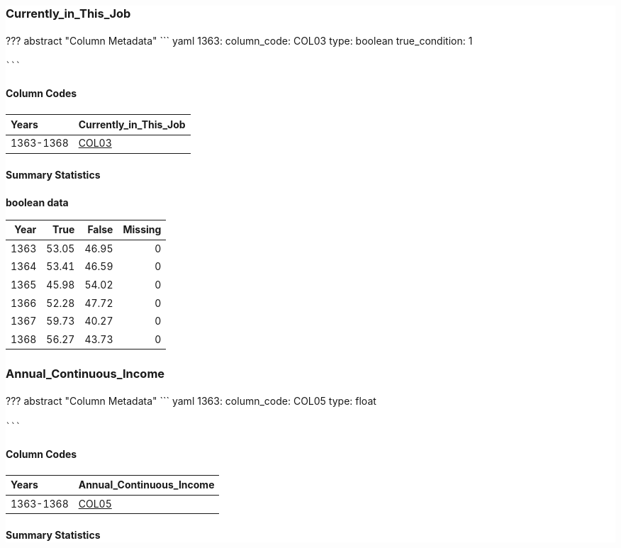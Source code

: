 

### Currently_in_This_Job

??? abstract "Column Metadata"
    ``` yaml
    1363:
      column_code: COL03
      type: boolean
      true_condition: 1
    
    ```
#### Column Codes

| Years     | Currently_in_This_Job                                                |
|:----------|:---------------------------------------------------------------------|
| 1363-1368 | [COL03](/HBSIR/tables/raw/old_rural_private_employment_income#col03) |


#### Summary Statistics

**boolean data**

|   Year |   True |   False |   Missing |
|-------:|-------:|--------:|----------:|
|   1363 |  53.05 |   46.95 |         0 |
|   1364 |  53.41 |   46.59 |         0 |
|   1365 |  45.98 |   54.02 |         0 |
|   1366 |  52.28 |   47.72 |         0 |
|   1367 |  59.73 |   40.27 |         0 |
|   1368 |  56.27 |   43.73 |         0 |


### Annual_Continuous_Income

??? abstract "Column Metadata"
    ``` yaml
    1363:
      column_code: COL05
      type: float
    
    ```
#### Column Codes

| Years     | Annual_Continuous_Income                                             |
|:----------|:---------------------------------------------------------------------|
| 1363-1368 | [COL05](/HBSIR/tables/raw/old_rural_private_employment_income#col05) |


#### Summary Statistics
